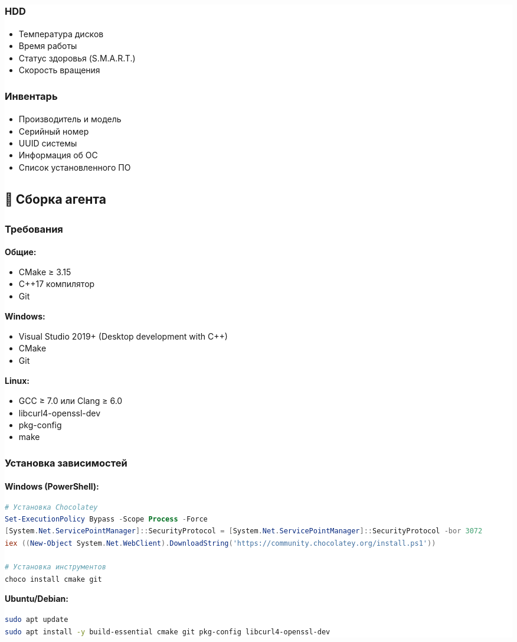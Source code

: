### HDD
- Температура дисков
- Время работы
- Статус здоровья (S.M.A.R.T.)
- Скорость вращения

### Инвентарь
- Производитель и модель
- Серийный номер
- UUID системы
- Информация об ОС
- Список установленного ПО

## 🔨 Сборка агента

### Требования

**Общие:**
- CMake ≥ 3.15
- C++17 компилятор
- Git

**Windows:**
- Visual Studio 2019+ (Desktop development with C++)
- CMake
- Git

**Linux:**
- GCC ≥ 7.0 или Clang ≥ 6.0
- libcurl4-openssl-dev
- pkg-config
- make

### Установка зависимостей

**Windows (PowerShell):**
```powershell
# Установка Chocolatey
Set-ExecutionPolicy Bypass -Scope Process -Force
[System.Net.ServicePointManager]::SecurityProtocol = [System.Net.ServicePointManager]::SecurityProtocol -bor 3072
iex ((New-Object System.Net.WebClient).DownloadString('https://community.chocolatey.org/install.ps1'))

# Установка инструментов
choco install cmake git
```

**Ubuntu/Debian:**
```bash
sudo apt update
sudo apt install -y build-essential cmake git pkg-config libcurl4-openssl-dev
```
